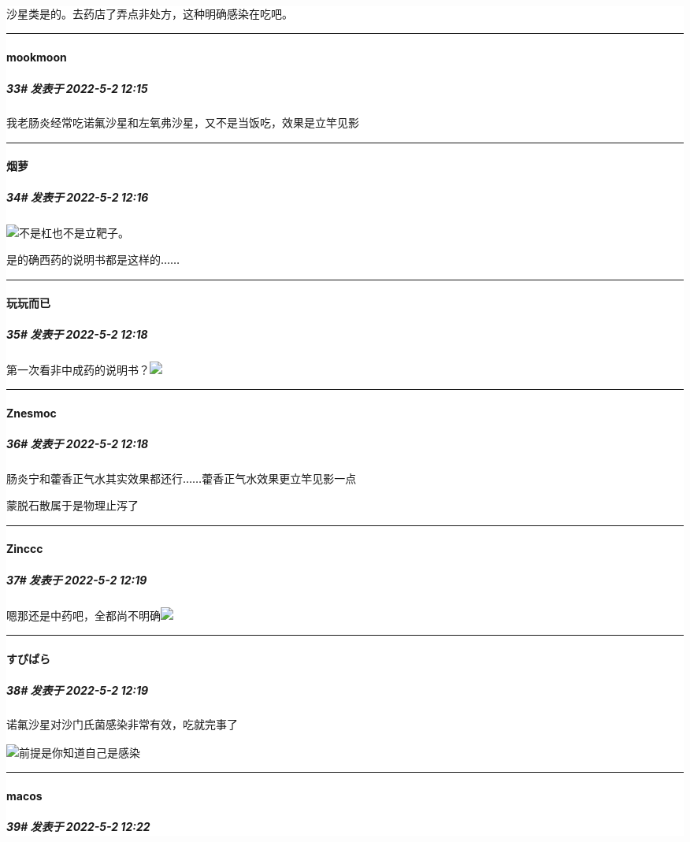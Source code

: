 沙星类是的。去药店了弄点非处方，这种明确感染在吃吧。

*****

####  mookmoon  
##### 33#       发表于 2022-5-2 12:15

我老肠炎经常吃诺氟沙星和左氧弗沙星，又不是当饭吃，效果是立竿见影

*****

####  烟萝  
##### 34#       发表于 2022-5-2 12:16

<img src="https://static.saraba1st.com/image/smiley/face2017/053.png" referrerpolicy="no-referrer">不是杠也不是立靶子。

是的确西药的说明书都是这样的……

*****

####  玩玩而已  
##### 35#       发表于 2022-5-2 12:18

第一次看非中成药的说明书？<img src="https://static.saraba1st.com/image/smiley/face2017/048.png" referrerpolicy="no-referrer">

*****

####  Znesmoc  
##### 36#       发表于 2022-5-2 12:18

肠炎宁和藿香正气水其实效果都还行……藿香正气水效果更立竿见影一点

蒙脱石散属于是物理止泻了

*****

####  Zinccc  
##### 37#       发表于 2022-5-2 12:19

嗯那还是中药吧，全都尚不明确<img src="https://static.saraba1st.com/image/smiley/face2017/049.png" referrerpolicy="no-referrer">

*****

####  すぴぱら  
##### 38#       发表于 2022-5-2 12:19

诺氟沙星对沙门氏菌感染非常有效，吃就完事了

<img src="https://static.saraba1st.com/image/smiley/face2017/067.png" referrerpolicy="no-referrer">前提是你知道自己是感染

*****

####  macos  
##### 39#       发表于 2022-5-2 12:22
